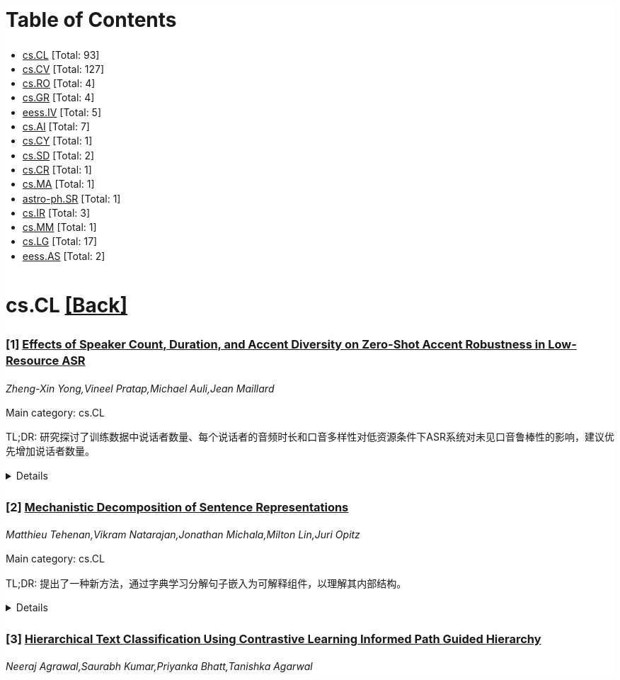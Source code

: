 <div id=toc></div>

# Table of Contents

- [cs.CL](#cs.CL) [Total: 93]
- [cs.CV](#cs.CV) [Total: 127]
- [cs.RO](#cs.RO) [Total: 4]
- [cs.GR](#cs.GR) [Total: 4]
- [eess.IV](#eess.IV) [Total: 5]
- [cs.AI](#cs.AI) [Total: 7]
- [cs.CY](#cs.CY) [Total: 1]
- [cs.SD](#cs.SD) [Total: 2]
- [cs.CR](#cs.CR) [Total: 1]
- [cs.MA](#cs.MA) [Total: 1]
- [astro-ph.SR](#astro-ph.SR) [Total: 1]
- [cs.IR](#cs.IR) [Total: 3]
- [cs.MM](#cs.MM) [Total: 1]
- [cs.LG](#cs.LG) [Total: 17]
- [eess.AS](#eess.AS) [Total: 2]


<div id='cs.CL'></div>

# cs.CL [[Back]](#toc)

### [1] [Effects of Speaker Count, Duration, and Accent Diversity on Zero-Shot Accent Robustness in Low-Resource ASR](https://arxiv.org/abs/2506.04364)
*Zheng-Xin Yong,Vineel Pratap,Michael Auli,Jean Maillard*

Main category: cs.CL

TL;DR: 研究探讨了训练数据中说话者数量、每个说话者的音频时长和口音多样性对低资源条件下ASR系统对未见口音鲁棒性的影响，建议优先增加说话者数量。


<details><summary>Details</summary></details>


### [2] [Mechanistic Decomposition of Sentence Representations](https://arxiv.org/abs/2506.04373)
*Matthieu Tehenan,Vikram Natarajan,Jonathan Michala,Milton Lin,Juri Opitz*

Main category: cs.CL

TL;DR: 提出了一种新方法，通过字典学习分解句子嵌入为可解释组件，以理解其内部结构。


<details><summary>Details</summary></details>


### [3] [Hierarchical Text Classification Using Contrastive Learning Informed Path Guided Hierarchy](https://arxiv.org/abs/2506.04381)
*Neeraj Agrawal,Saurabh Kumar,Priyanka Bhatt,Tanishka Agarwal*
